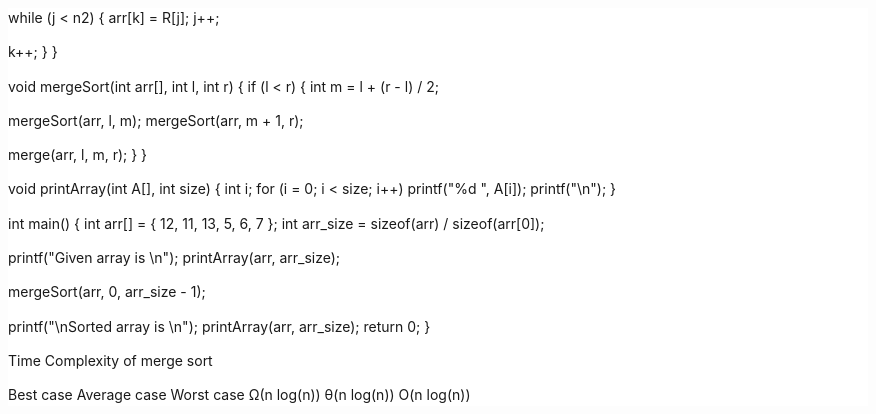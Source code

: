 while (j < n2) { arr[k] = R[j]; 
j++; 
 
k++; 
} 
} 
 
void mergeSort(int arr[], int l, int r) 
{ if (l < r) { 
 int m = l + (r - l) / 2; 
 
mergeSort(arr, l, m); mergeSort(arr, m + 1, r); 
 
merge(arr, l, m, r); 
} 
} 
 
void printArray(int A[], int size) 
{ int i; for (i = 0; i < size; i++) printf("%d ", A[i]); 
printf("\n"); 
} 
 
int main() 
{ int arr[] = { 12, 11, 13, 5, 6, 7 }; int arr_size = sizeof(arr) / sizeof(arr[0]); 
 
printf("Given array is \n"); printArray(arr, arr_size); 
 
mergeSort(arr, 0, arr_size - 1); 
 
printf("\nSorted array is \n"); printArray(arr, arr_size); return 0; 
} 
 
 
 
 
 
 
Time Complexity of merge sort 
 
Best case 	Average case 	Worst case 
Ω(n log(n)) 	θ(n log(n)) 	O(n log(n)) 
 
 
 
 
 
 
 
 
 
 
 
 
 
 
 
 
 
 
 
 
 
 
 
 
 
 
 
 
 
 
  